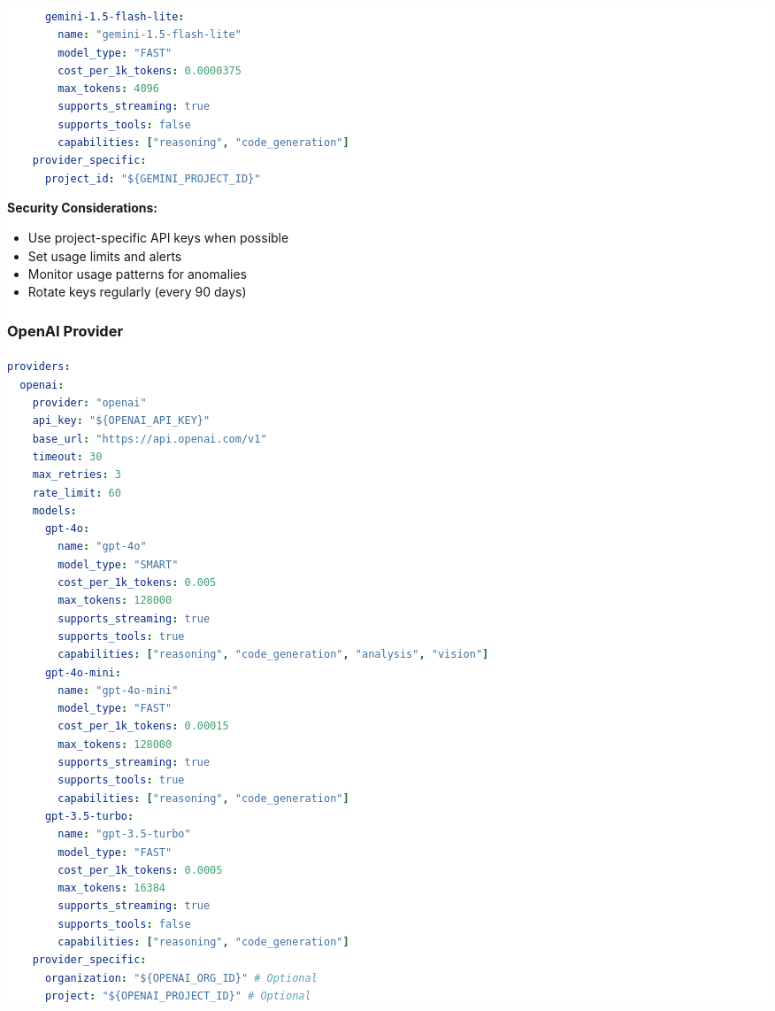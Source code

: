 ```yaml
      gemini-1.5-flash-lite:
        name: "gemini-1.5-flash-lite"
        model_type: "FAST"
        cost_per_1k_tokens: 0.0000375
        max_tokens: 4096
        supports_streaming: true
        supports_tools: false
        capabilities: ["reasoning", "code_generation"]
    provider_specific:
      project_id: "${GEMINI_PROJECT_ID}"
```

**Security Considerations:**

- Use project-specific API keys when possible
- Set usage limits and alerts
- Monitor usage patterns for anomalies
- Rotate keys regularly (every 90 days)

### OpenAI Provider

```yaml
providers:
  openai:
    provider: "openai"
    api_key: "${OPENAI_API_KEY}"
    base_url: "https://api.openai.com/v1"
    timeout: 30
    max_retries: 3
    rate_limit: 60
    models:
      gpt-4o:
        name: "gpt-4o"
        model_type: "SMART"
        cost_per_1k_tokens: 0.005
        max_tokens: 128000
        supports_streaming: true
        supports_tools: true
        capabilities: ["reasoning", "code_generation", "analysis", "vision"]
      gpt-4o-mini:
        name: "gpt-4o-mini"
        model_type: "FAST"
        cost_per_1k_tokens: 0.00015
        max_tokens: 128000
        supports_streaming: true
        supports_tools: true
        capabilities: ["reasoning", "code_generation"]
      gpt-3.5-turbo:
        name: "gpt-3.5-turbo"
        model_type: "FAST"
        cost_per_1k_tokens: 0.0005
        max_tokens: 16384
        supports_streaming: true
        supports_tools: false
        capabilities: ["reasoning", "code_generation"]
    provider_specific:
      organization: "${OPENAI_ORG_ID}" # Optional
      project: "${OPENAI_PROJECT_ID}" # Optional
```
